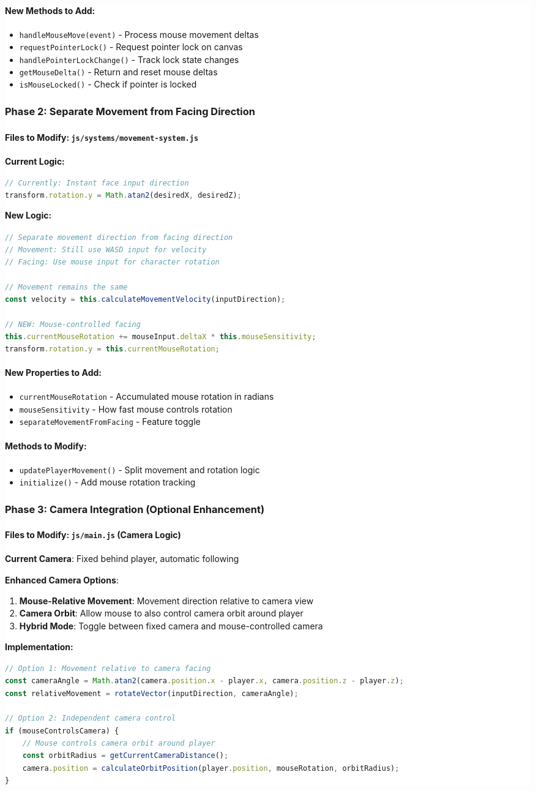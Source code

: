 #### New Methods to Add:
- `handleMouseMove(event)` - Process mouse movement deltas
- `requestPointerLock()` - Request pointer lock on canvas
- `handlePointerLockChange()` - Track lock state changes
- `getMouseDelta()` - Return and reset mouse deltas
- `isMouseLocked()` - Check if pointer is locked

### Phase 2: Separate Movement from Facing Direction

#### Files to Modify: `js/systems/movement-system.js`

**Current Logic:**
```javascript
// Currently: Instant face input direction
transform.rotation.y = Math.atan2(desiredX, desiredZ);
```

**New Logic:**
```javascript
// Separate movement direction from facing direction
// Movement: Still use WASD input for velocity
// Facing: Use mouse input for character rotation

// Movement remains the same
const velocity = this.calculateMovementVelocity(inputDirection);

// NEW: Mouse-controlled facing
this.currentMouseRotation += mouseInput.deltaX * this.mouseSensitivity;
transform.rotation.y = this.currentMouseRotation;
```

#### New Properties to Add:
- `currentMouseRotation` - Accumulated mouse rotation in radians
- `mouseSensitivity` - How fast mouse controls rotation
- `separateMovementFromFacing` - Feature toggle

#### Methods to Modify:
- `updatePlayerMovement()` - Split movement and rotation logic
- `initialize()` - Add mouse rotation tracking

### Phase 3: Camera Integration (Optional Enhancement)

#### Files to Modify: `js/main.js` (Camera Logic)

**Current Camera**: Fixed behind player, automatic following

**Enhanced Camera Options**:
1. **Mouse-Relative Movement**: Movement direction relative to camera view
2. **Camera Orbit**: Allow mouse to also control camera orbit around player
3. **Hybrid Mode**: Toggle between fixed camera and mouse-controlled camera

**Implementation:**
```javascript
// Option 1: Movement relative to camera facing
const cameraAngle = Math.atan2(camera.position.x - player.x, camera.position.z - player.z);
const relativeMovement = rotateVector(inputDirection, cameraAngle);

// Option 2: Independent camera control
if (mouseControlsCamera) {
    // Mouse controls camera orbit around player
    const orbitRadius = getCurrentCameraDistance();
    camera.position = calculateOrbitPosition(player.position, mouseRotation, orbitRadius);
}
```

